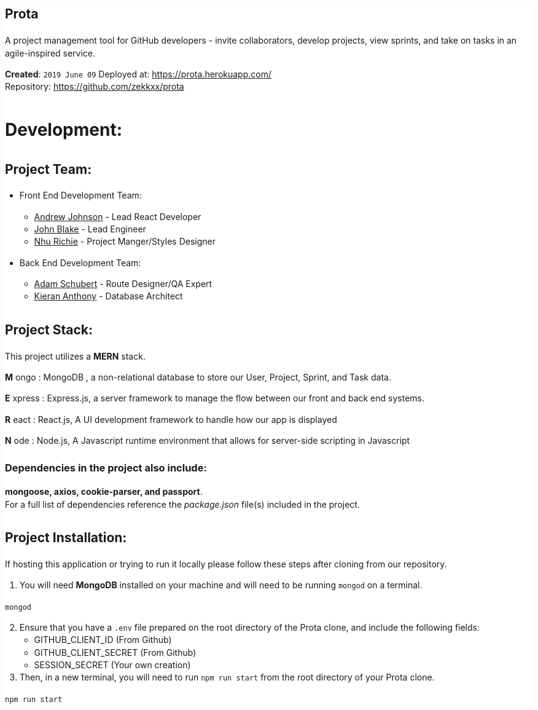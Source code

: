 ## Prota
A project management tool for GitHub developers - invite collaborators, develop projects, view sprints, and take on tasks in an agile-inspired service. 

**Created**: `2019 June 09`
Deployed at: https://prota.herokuapp.com/  
Repository: https://github.com/zekkxx/prota  

# Development:
## Project Team:

* Front End Development Team:
    * [Andrew Johnson](https://github.com/adj-dev) - Lead React Developer
    * [John Blake](https://github.com/johniblake) - Lead Engineer
    * [Nhu Richie](https://github.com/nhurichie) - Project Manger/Styles Designer

* Back End Development Team:
    * [Adam Schubert](https://github.com/leavinit) - Route Designer/QA Expert
    * [Kieran Anthony](https://github.com/zekkxx) - Database Architect

## Project Stack:

This project utilizes a __MERN__ stack. 

__M__ ongo : MongoDB , a non-relational database to store our User, Project, Sprint, and Task data. 

__E__ xpress : Express.js, a server framework to manage the flow between our front and back end systems.

__R__ eact : React.js, A UI development framework to handle how our app is displayed

__N__ ode :  Node.js, A Javascript runtime environment that allows for server-side scripting in Javascript


### Dependencies in the project also include:

__mongoose, axios, cookie-parser, and passport__.  
For a full list of dependencies reference the _package.json_ file(s) included in the project.

## Project Installation:
If hosting this application or trying to run it locally please follow these steps after cloning from our repository.
1. You will need __MongoDB__ installed on your machine and will need to be running `mongod` on a terminal.
```
mongod
```
2. Ensure that you have a `.env` file prepared on the root directory of the Prota clone, and include the following fields:
    * GITHUB_CLIENT_ID (From Github)
    * GITHUB_CLIENT_SECRET (From Github)
    * SESSION_SECRET (Your own creation)
3. Then, in a new terminal, you will need to run `npm run start` from the root directory of your Prota clone.  
```
npm run start
```
